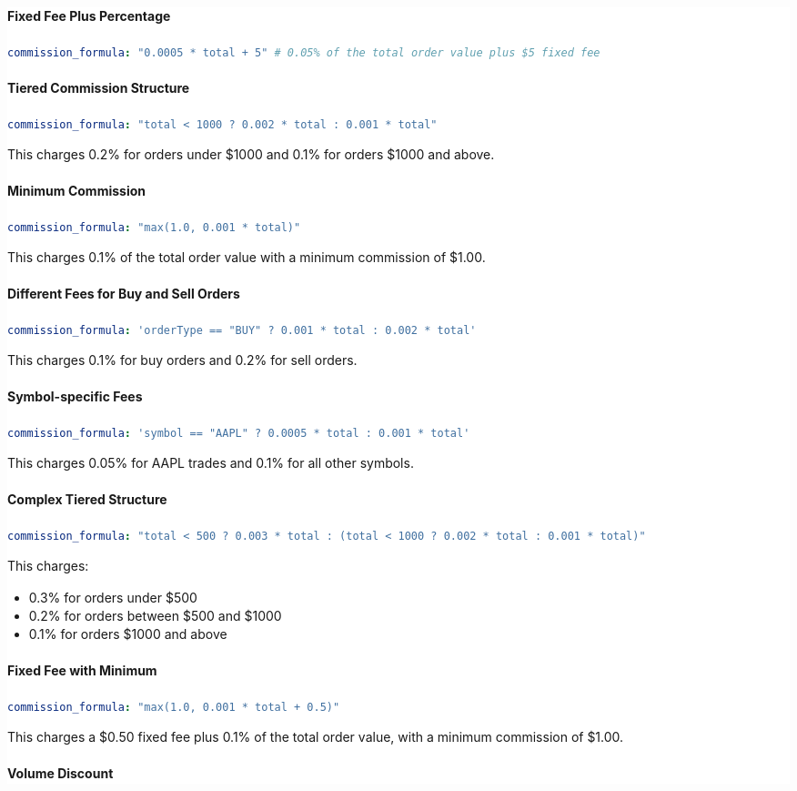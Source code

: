#### Fixed Fee Plus Percentage

```yaml
commission_formula: "0.0005 * total + 5" # 0.05% of the total order value plus $5 fixed fee
```

#### Tiered Commission Structure

```yaml
commission_formula: "total < 1000 ? 0.002 * total : 0.001 * total"
```

This charges 0.2% for orders under $1000 and 0.1% for orders $1000 and above.

#### Minimum Commission

```yaml
commission_formula: "max(1.0, 0.001 * total)"
```

This charges 0.1% of the total order value with a minimum commission of $1.00.

#### Different Fees for Buy and Sell Orders

```yaml
commission_formula: 'orderType == "BUY" ? 0.001 * total : 0.002 * total'
```

This charges 0.1% for buy orders and 0.2% for sell orders.

#### Symbol-specific Fees

```yaml
commission_formula: 'symbol == "AAPL" ? 0.0005 * total : 0.001 * total'
```

This charges 0.05% for AAPL trades and 0.1% for all other symbols.

#### Complex Tiered Structure

```yaml
commission_formula: "total < 500 ? 0.003 * total : (total < 1000 ? 0.002 * total : 0.001 * total)"
```

This charges:

- 0.3% for orders under $500
- 0.2% for orders between $500 and $1000
- 0.1% for orders $1000 and above

#### Fixed Fee with Minimum

```yaml
commission_formula: "max(1.0, 0.001 * total + 0.5)"
```

This charges a $0.50 fixed fee plus 0.1% of the total order value, with a minimum commission of $1.00.

#### Volume Discount
